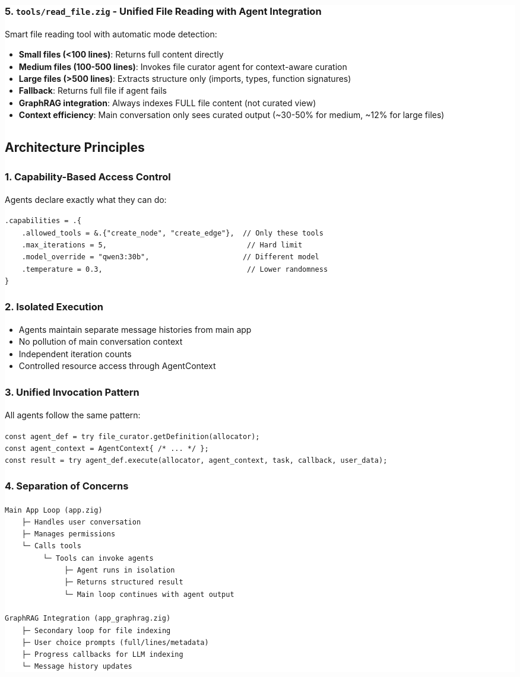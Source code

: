 ### 5. `tools/read_file.zig` - Unified File Reading with Agent Integration

Smart file reading tool with automatic mode detection:

- **Small files (<100 lines)**: Returns full content directly
- **Medium files (100-500 lines)**: Invokes file curator agent for context-aware curation
- **Large files (>500 lines)**: Extracts structure only (imports, types, function signatures)
- **Fallback**: Returns full file if agent fails
- **GraphRAG integration**: Always indexes FULL file content (not curated view)
- **Context efficiency**: Main conversation only sees curated output (~30-50% for medium, ~12% for large files)

## Architecture Principles

### 1. Capability-Based Access Control

Agents declare exactly what they can do:

```zig
.capabilities = .{
    .allowed_tools = &.{"create_node", "create_edge"},  // Only these tools
    .max_iterations = 5,                                 // Hard limit
    .model_override = "qwen3:30b",                      // Different model
    .temperature = 0.3,                                  // Lower randomness
}
```

### 2. Isolated Execution

- Agents maintain separate message histories from main app
- No pollution of main conversation context
- Independent iteration counts
- Controlled resource access through AgentContext

### 3. Unified Invocation Pattern

All agents follow the same pattern:

```zig
const agent_def = try file_curator.getDefinition(allocator);
const agent_context = AgentContext{ /* ... */ };
const result = try agent_def.execute(allocator, agent_context, task, callback, user_data);
```

### 4. Separation of Concerns

```
Main App Loop (app.zig)
    ├─ Handles user conversation
    ├─ Manages permissions
    └─ Calls tools
         └─ Tools can invoke agents
              ├─ Agent runs in isolation
              ├─ Returns structured result
              └─ Main loop continues with agent output

GraphRAG Integration (app_graphrag.zig)
    ├─ Secondary loop for file indexing
    ├─ User choice prompts (full/lines/metadata)
    ├─ Progress callbacks for LLM indexing
    └─ Message history updates
```
